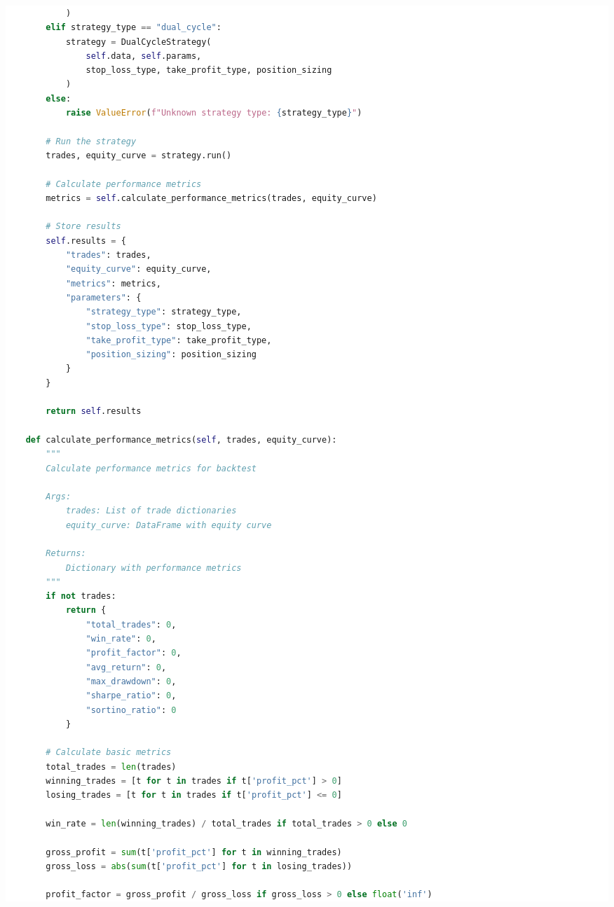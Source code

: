 ```python
            )
        elif strategy_type == "dual_cycle":
            strategy = DualCycleStrategy(
                self.data, self.params, 
                stop_loss_type, take_profit_type, position_sizing
            )
        else:
            raise ValueError(f"Unknown strategy type: {strategy_type}")
        
        # Run the strategy
        trades, equity_curve = strategy.run()
        
        # Calculate performance metrics
        metrics = self.calculate_performance_metrics(trades, equity_curve)
        
        # Store results
        self.results = {
            "trades": trades,
            "equity_curve": equity_curve,
            "metrics": metrics,
            "parameters": {
                "strategy_type": strategy_type,
                "stop_loss_type": stop_loss_type,
                "take_profit_type": take_profit_type,
                "position_sizing": position_sizing
            }
        }
        
        return self.results
    
    def calculate_performance_metrics(self, trades, equity_curve):
        """
        Calculate performance metrics for backtest
        
        Args:
            trades: List of trade dictionaries
            equity_curve: DataFrame with equity curve
            
        Returns:
            Dictionary with performance metrics
        """
        if not trades:
            return {
                "total_trades": 0,
                "win_rate": 0,
                "profit_factor": 0,
                "avg_return": 0,
                "max_drawdown": 0,
                "sharpe_ratio": 0,
                "sortino_ratio": 0
            }
        
        # Calculate basic metrics
        total_trades = len(trades)
        winning_trades = [t for t in trades if t['profit_pct'] > 0]
        losing_trades = [t for t in trades if t['profit_pct'] <= 0]
        
        win_rate = len(winning_trades) / total_trades if total_trades > 0 else 0
        
        gross_profit = sum(t['profit_pct'] for t in winning_trades)
        gross_loss = abs(sum(t['profit_pct'] for t in losing_trades))
        
        profit_factor = gross_profit / gross_loss if gross_loss > 0 else float('inf')
```